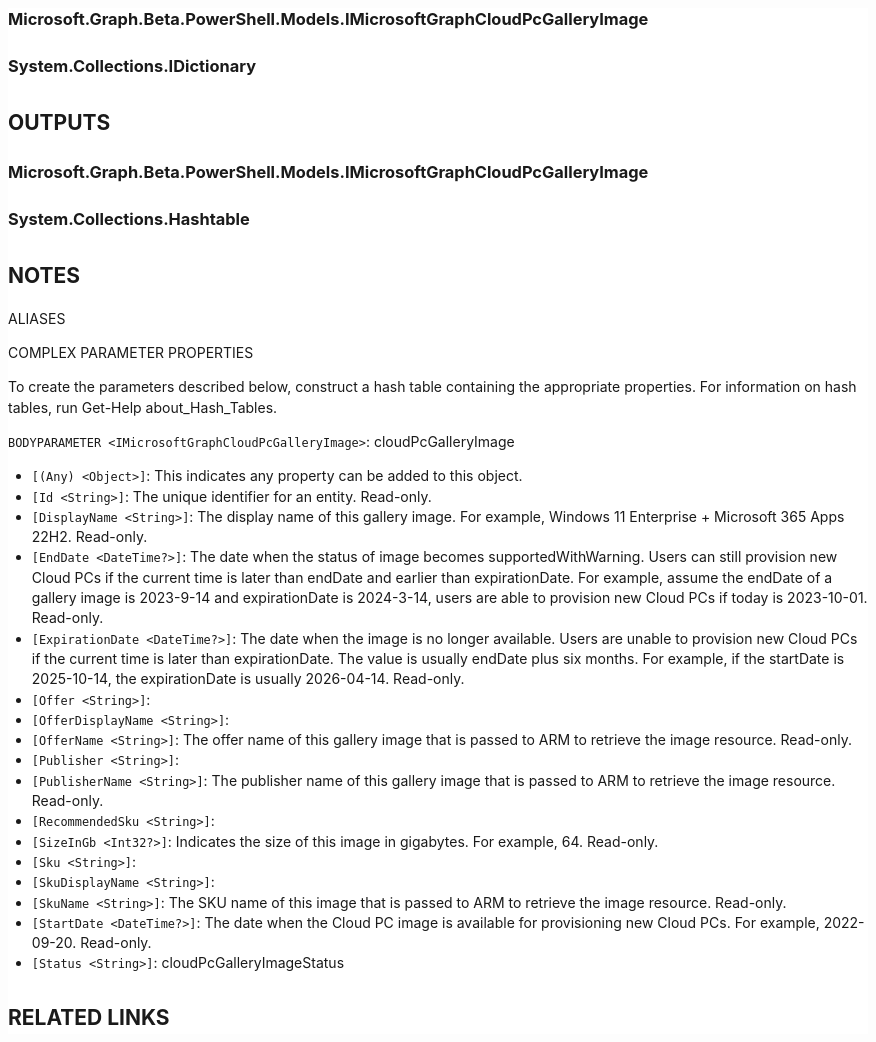 ### Microsoft.Graph.Beta.PowerShell.Models.IMicrosoftGraphCloudPcGalleryImage

### System.Collections.IDictionary

## OUTPUTS

### Microsoft.Graph.Beta.PowerShell.Models.IMicrosoftGraphCloudPcGalleryImage

### System.Collections.Hashtable

## NOTES

ALIASES

COMPLEX PARAMETER PROPERTIES

To create the parameters described below, construct a hash table containing the appropriate properties. For information on hash tables, run Get-Help about_Hash_Tables.


`BODYPARAMETER <IMicrosoftGraphCloudPcGalleryImage>`: cloudPcGalleryImage
  - `[(Any) <Object>]`: This indicates any property can be added to this object.
  - `[Id <String>]`: The unique identifier for an entity. Read-only.
  - `[DisplayName <String>]`: The display name of this gallery image. For example, Windows 11 Enterprise + Microsoft 365 Apps 22H2. Read-only.
  - `[EndDate <DateTime?>]`: The date when the status of image becomes supportedWithWarning. Users can still provision new Cloud PCs if the current time is later than endDate and earlier than expirationDate. For example, assume the endDate of a gallery image is 2023-9-14 and expirationDate is 2024-3-14, users are able to provision new Cloud PCs if today is 2023-10-01. Read-only.
  - `[ExpirationDate <DateTime?>]`: The date when the image is no longer available. Users are unable to provision new Cloud PCs if the current time is later than expirationDate. The value is usually endDate plus six months. For example, if the startDate is 2025-10-14, the expirationDate is usually 2026-04-14. Read-only.
  - `[Offer <String>]`: 
  - `[OfferDisplayName <String>]`: 
  - `[OfferName <String>]`: The offer name of this gallery image that is passed to ARM to retrieve the image resource. Read-only.
  - `[Publisher <String>]`: 
  - `[PublisherName <String>]`: The publisher name of this gallery image that is passed to ARM to retrieve the image resource. Read-only.
  - `[RecommendedSku <String>]`: 
  - `[SizeInGb <Int32?>]`: Indicates the size of this image in gigabytes. For example, 64. Read-only.
  - `[Sku <String>]`: 
  - `[SkuDisplayName <String>]`: 
  - `[SkuName <String>]`: The SKU name of this image that is passed to ARM to retrieve the image resource. Read-only.
  - `[StartDate <DateTime?>]`: The date when the Cloud PC image is available for provisioning new Cloud PCs. For example, 2022-09-20. Read-only.
  - `[Status <String>]`: cloudPcGalleryImageStatus

## RELATED LINKS


